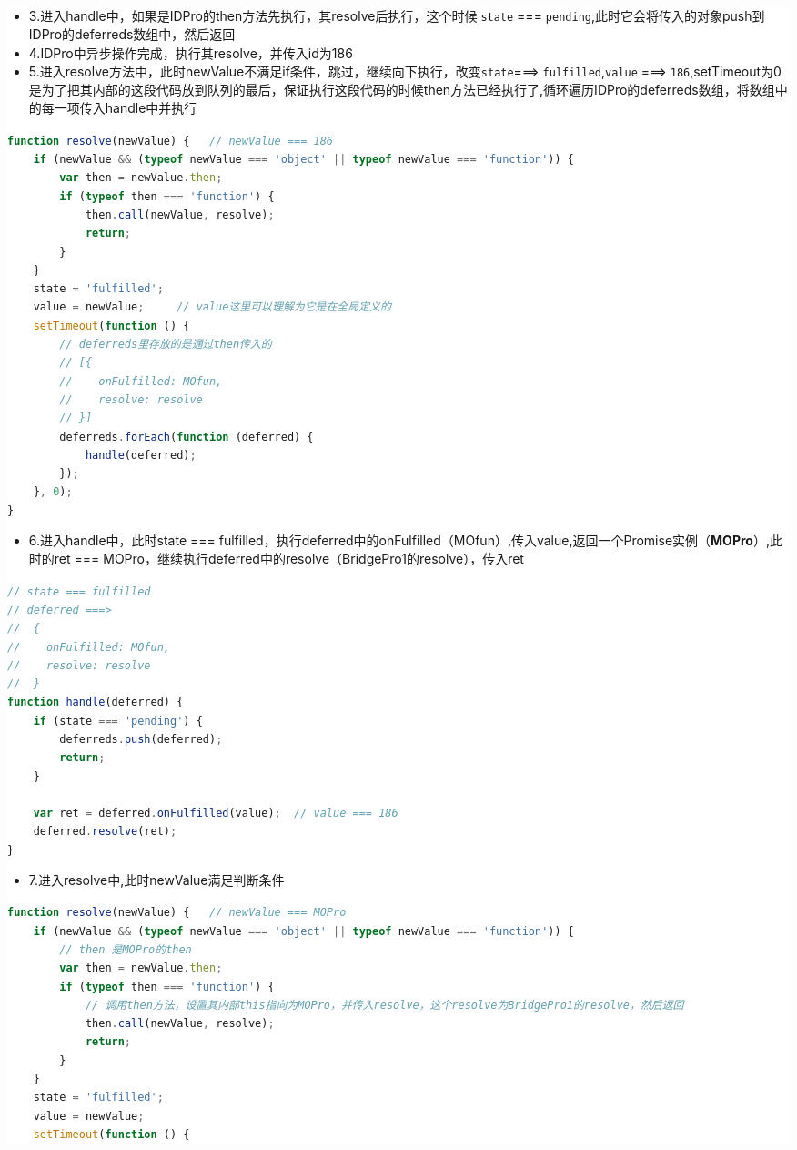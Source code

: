- 3.进入handle中，如果是IDPro的then方法先执行，其resolve后执行，这个时候 `state` === `pending`,此时它会将传入的对象push到IDPro的deferreds数组中，然后返回
- 4.IDPro中异步操作完成，执行其resolve，并传入id为186
- 5.进入resolve方法中，此时newValue不满足if条件，跳过，继续向下执行，改变`state`===> `fulfilled`,`value` ===> `186`,setTimeout为0是为了把其内部的这段代码放到队列的最后，保证执行这段代码的时候then方法已经执行了,循环遍历IDPro的deferreds数组，将数组中的每一项传入handle中并执行

```javascript
function resolve(newValue) {   // newValue === 186
    if (newValue && (typeof newValue === 'object' || typeof newValue === 'function')) {
        var then = newValue.then;
        if (typeof then === 'function') {
            then.call(newValue, resolve);
            return;
        }
    }
    state = 'fulfilled';
    value = newValue;     // value这里可以理解为它是在全局定义的
    setTimeout(function () {
        // deferreds里存放的是通过then传入的
        // [{
        //    onFulfilled: MOfun,
        //    resolve: resolve
        // }]
        deferreds.forEach(function (deferred) {  
            handle(deferred);
        });
    }, 0);
}
```

- 6.进入handle中，此时state === fulfilled，执行deferred中的onFulfilled（MOfun）,传入value,返回一个Promise实例（**MOPro**）,此时的ret === MOPro，继续执行deferred中的resolve（BridgePro1的resolve），传入ret

```javascript
// state === fulfilled
// deferred ===> 
//  {
//    onFulfilled: MOfun,
//    resolve: resolve
//  }
function handle(deferred) {
    if (state === 'pending') {
        deferreds.push(deferred);
        return;
    }

    var ret = deferred.onFulfilled(value);  // value === 186
    deferred.resolve(ret);
}
```

- 7.进入resolve中,此时newValue满足判断条件

```javascript
function resolve(newValue) {   // newValue === MOPro
    if (newValue && (typeof newValue === 'object' || typeof newValue === 'function')) {
        // then 是MOPro的then
        var then = newValue.then;
        if (typeof then === 'function') {
            // 调用then方法，设置其内部this指向为MOPro，并传入resolve，这个resolve为BridgePro1的resolve，然后返回
            then.call(newValue, resolve);
            return;
        }
    }
    state = 'fulfilled';
    value = newValue;     
    setTimeout(function () {
```